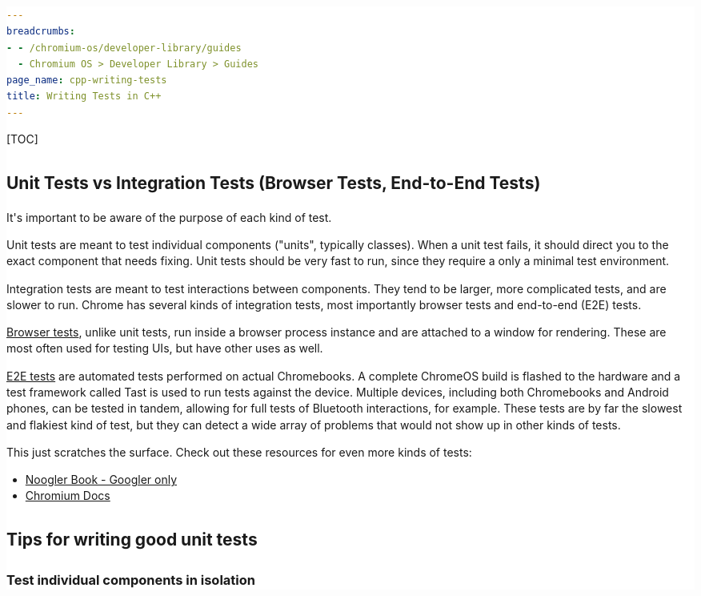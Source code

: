 ```yaml
---
breadcrumbs:
- - /chromium-os/developer-library/guides
  - Chromium OS > Developer Library > Guides
page_name: cpp-writing-tests
title: Writing Tests in C++
---
```


[TOC]

## Unit Tests vs Integration Tests (Browser Tests, End-to-End Tests)

It's important to be aware of the purpose of each kind of test.

Unit tests are meant to test individual components ("units", typically classes).
When a unit test fails, it should direct you to the exact component that needs
fixing. Unit tests should be very fast to run, since they require a only a
minimal test environment.

Integration tests are meant to test interactions between components. They tend
to be larger, more complicated tests, and are slower to run. Chrome has several
kinds of integration tests, most importantly browser tests and end-to-end (E2E)
tests.

[Browser tests](https://chromium.googlesource.com/website/+/HEAD/site/developers/testing/browser-tests/index.md),
unlike unit tests, run inside a browser process instance and are attached to a
window for rendering. These are most often used for testing UIs, but have other
uses as well.

[E2E tests](/chromium-os/developer-library/guides/testing/e2e-tests) are automated tests performed on actual Chromebooks. A
complete ChromeOS build is flashed to the hardware and a test framework called
Tast is used to run tests against the device. Multiple devices, including both
Chromebooks and Android phones, can be tested in tandem, allowing for full tests
of Bluetooth interactions, for example. These tests are by far the slowest and
flakiest kind of test, but they can detect a wide array of problems that would
not show up in other kinds of tests.

This just scratches the surface. Check out these resources for even more kinds
of tests:

- [Noogler Book - Googler only](https://engdoc.corp.google.com/eng/production/docs/noogler-book/g3doc/testing.md?cl=head)
- [Chromium Docs](https://chromium.googlesource.com/chromium/src/+/HEAD/docs/testing/testing_in_chromium.md)

## Tips for writing good unit tests

### Test individual components in isolation
